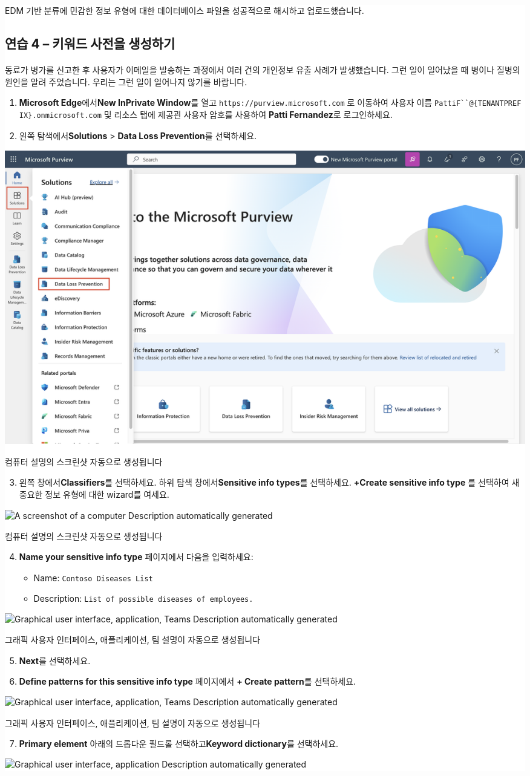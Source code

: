 
EDM 기반 분류에 민감한 정보 유형에 대한 데이터베이스 파일을 성공적으로
해시하고 업로드했습니다.

## 연습 4 – 키워드 사전을 생성하기

동료가 병가를 신고한 후 사용자가 이메일을 발송하는 과정에서 여러 건의
개인정보 유출 사례가 발생했습니다. 그런 일이 일어났을 때 병이나 질병의
원인을 알려 주었습니다. 우리는 그런 일이 일어나지 않기를 바랍니다.

1.  **Microsoft Edge**에서**New InPrivate Window**를 열고
    `https://purview.microsoft.com` 로 이동하여 사용자 이름
    `PattiF``@{TENANTPREFIX}.onmicrosoft.com` 및 리소스 탭에 제공괸
    사용자 암호를 사용하여 **Patti Fernandez**로 로그인하세요.

2.  왼쪽 탐색에서**Solutions** \> **Data Loss Prevention**를 선택하세요.

![A screenshot of a computer Description automatically
generated](./media/image1.png)

컴퓨터 설명의 스크린샷 자동으로 생성됩니다

3.  왼쪽 창에서**Classifiers**를 선택하세요. 하위 탐색 창에서**Sensitive
    info types**를 선택하세요. **+Create sensitive info type** 를
    선택하여 새 중요한 정보 유형에 대한 wizard를 여세요.

![A screenshot of a computer Description automatically
generated](./media/image2.png)

컴퓨터 설명의 스크린샷 자동으로 생성됩니다

4.  **Name your sensitive info type** 페이지에서 다음을 입력하세요:

    - Name: `Contoso Diseases List`

    - Description: `List of possible diseases of employees.`

![Graphical user interface, application, Teams Description automatically
generated](./media/image39.png)

그래픽 사용자 인터페이스, 애플리케이션, 팀 설명이 자동으로 생성됩니다

5.  **Next**를 선택하세요.

6.  **Define patterns for this sensitive info type** 페이지에서 **+
    Create pattern**를 선택하세요.

![Graphical user interface, application, Teams Description automatically
generated](./media/image40.png)

그래픽 사용자 인터페이스, 애플리케이션, 팀 설명이 자동으로 생성됩니다

7.  **Primary element** 아래의 드롭다운 필드롤 선택하고**Keyword
    dictionary**를 선택하세요.

![Graphical user interface, application Description automatically
generated](./media/image41.png)
